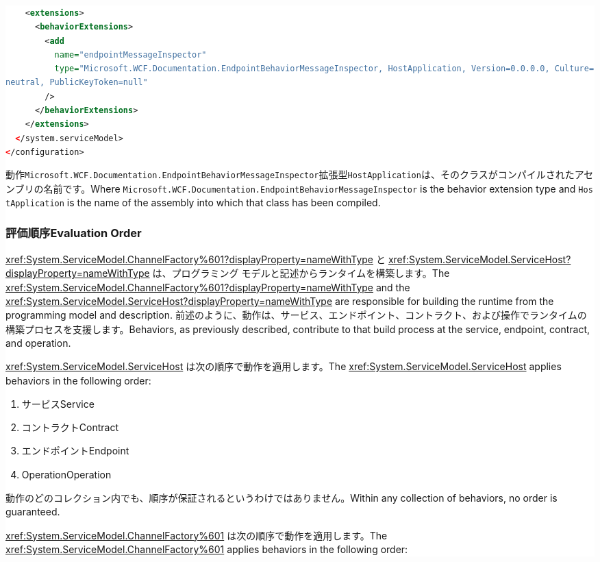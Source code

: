 ```xml  
    <extensions>  
      <behaviorExtensions>  
        <add
          name="endpointMessageInspector"  
          type="Microsoft.WCF.Documentation.EndpointBehaviorMessageInspector, HostApplication, Version=0.0.0.0, Culture=neutral, PublicKeyToken=null"  
        />  
      </behaviorExtensions>  
    </extensions>  
  </system.serviceModel>  
</configuration>  
```  
  
 <span data-ttu-id="adede-192">動作`Microsoft.WCF.Documentation.EndpointBehaviorMessageInspector`拡張型`HostApplication`は、そのクラスがコンパイルされたアセンブリの名前です。</span><span class="sxs-lookup"><span data-stu-id="adede-192">Where `Microsoft.WCF.Documentation.EndpointBehaviorMessageInspector` is the behavior extension type and `HostApplication` is the name of the assembly into which that class has been compiled.</span></span>  
  
### <a name="evaluation-order"></a><span data-ttu-id="adede-193">評価順序</span><span class="sxs-lookup"><span data-stu-id="adede-193">Evaluation Order</span></span>  
 <span data-ttu-id="adede-194"><xref:System.ServiceModel.ChannelFactory%601?displayProperty=nameWithType> と <xref:System.ServiceModel.ServiceHost?displayProperty=nameWithType> は、プログラミング モデルと記述からランタイムを構築します。</span><span class="sxs-lookup"><span data-stu-id="adede-194">The <xref:System.ServiceModel.ChannelFactory%601?displayProperty=nameWithType> and the <xref:System.ServiceModel.ServiceHost?displayProperty=nameWithType> are responsible for building the runtime from the programming model and description.</span></span> <span data-ttu-id="adede-195">前述のように、動作は、サービス、エンドポイント、コントラクト、および操作でランタイムの構築プロセスを支援します。</span><span class="sxs-lookup"><span data-stu-id="adede-195">Behaviors, as previously described, contribute to that build process at the service, endpoint, contract, and operation.</span></span>  
  
 <span data-ttu-id="adede-196"><xref:System.ServiceModel.ServiceHost> は次の順序で動作を適用します。</span><span class="sxs-lookup"><span data-stu-id="adede-196">The <xref:System.ServiceModel.ServiceHost> applies behaviors in the following order:</span></span>  
  
1. <span data-ttu-id="adede-197">サービス</span><span class="sxs-lookup"><span data-stu-id="adede-197">Service</span></span>  
  
2. <span data-ttu-id="adede-198">コントラクト</span><span class="sxs-lookup"><span data-stu-id="adede-198">Contract</span></span>  
  
3. <span data-ttu-id="adede-199">エンドポイント</span><span class="sxs-lookup"><span data-stu-id="adede-199">Endpoint</span></span>  
  
4. <span data-ttu-id="adede-200">Operation</span><span class="sxs-lookup"><span data-stu-id="adede-200">Operation</span></span>  
  
 <span data-ttu-id="adede-201">動作のどのコレクション内でも、順序が保証されるというわけではありません。</span><span class="sxs-lookup"><span data-stu-id="adede-201">Within any collection of behaviors, no order is guaranteed.</span></span>  
  
 <span data-ttu-id="adede-202"><xref:System.ServiceModel.ChannelFactory%601> は次の順序で動作を適用します。</span><span class="sxs-lookup"><span data-stu-id="adede-202">The <xref:System.ServiceModel.ChannelFactory%601> applies behaviors in the following order:</span></span>  
  